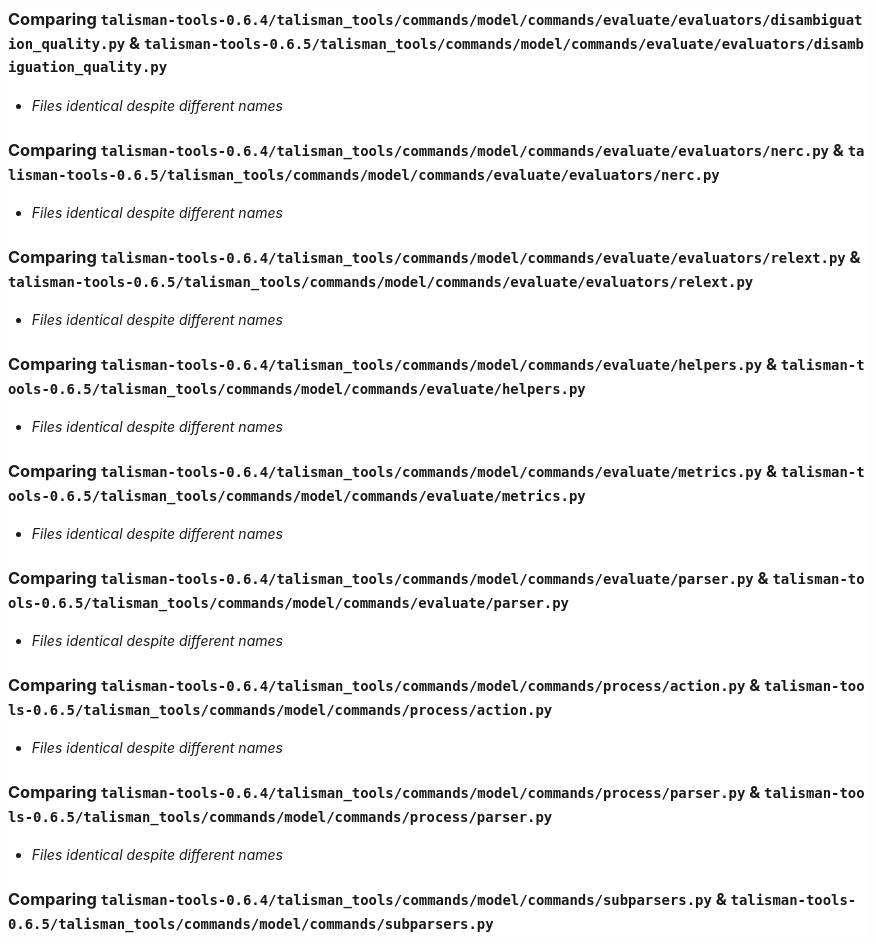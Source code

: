 ### Comparing `talisman-tools-0.6.4/talisman_tools/commands/model/commands/evaluate/evaluators/disambiguation_quality.py` & `talisman-tools-0.6.5/talisman_tools/commands/model/commands/evaluate/evaluators/disambiguation_quality.py`

 * *Files identical despite different names*

### Comparing `talisman-tools-0.6.4/talisman_tools/commands/model/commands/evaluate/evaluators/nerc.py` & `talisman-tools-0.6.5/talisman_tools/commands/model/commands/evaluate/evaluators/nerc.py`

 * *Files identical despite different names*

### Comparing `talisman-tools-0.6.4/talisman_tools/commands/model/commands/evaluate/evaluators/relext.py` & `talisman-tools-0.6.5/talisman_tools/commands/model/commands/evaluate/evaluators/relext.py`

 * *Files identical despite different names*

### Comparing `talisman-tools-0.6.4/talisman_tools/commands/model/commands/evaluate/helpers.py` & `talisman-tools-0.6.5/talisman_tools/commands/model/commands/evaluate/helpers.py`

 * *Files identical despite different names*

### Comparing `talisman-tools-0.6.4/talisman_tools/commands/model/commands/evaluate/metrics.py` & `talisman-tools-0.6.5/talisman_tools/commands/model/commands/evaluate/metrics.py`

 * *Files identical despite different names*

### Comparing `talisman-tools-0.6.4/talisman_tools/commands/model/commands/evaluate/parser.py` & `talisman-tools-0.6.5/talisman_tools/commands/model/commands/evaluate/parser.py`

 * *Files identical despite different names*

### Comparing `talisman-tools-0.6.4/talisman_tools/commands/model/commands/process/action.py` & `talisman-tools-0.6.5/talisman_tools/commands/model/commands/process/action.py`

 * *Files identical despite different names*

### Comparing `talisman-tools-0.6.4/talisman_tools/commands/model/commands/process/parser.py` & `talisman-tools-0.6.5/talisman_tools/commands/model/commands/process/parser.py`

 * *Files identical despite different names*

### Comparing `talisman-tools-0.6.4/talisman_tools/commands/model/commands/subparsers.py` & `talisman-tools-0.6.5/talisman_tools/commands/model/commands/subparsers.py`
